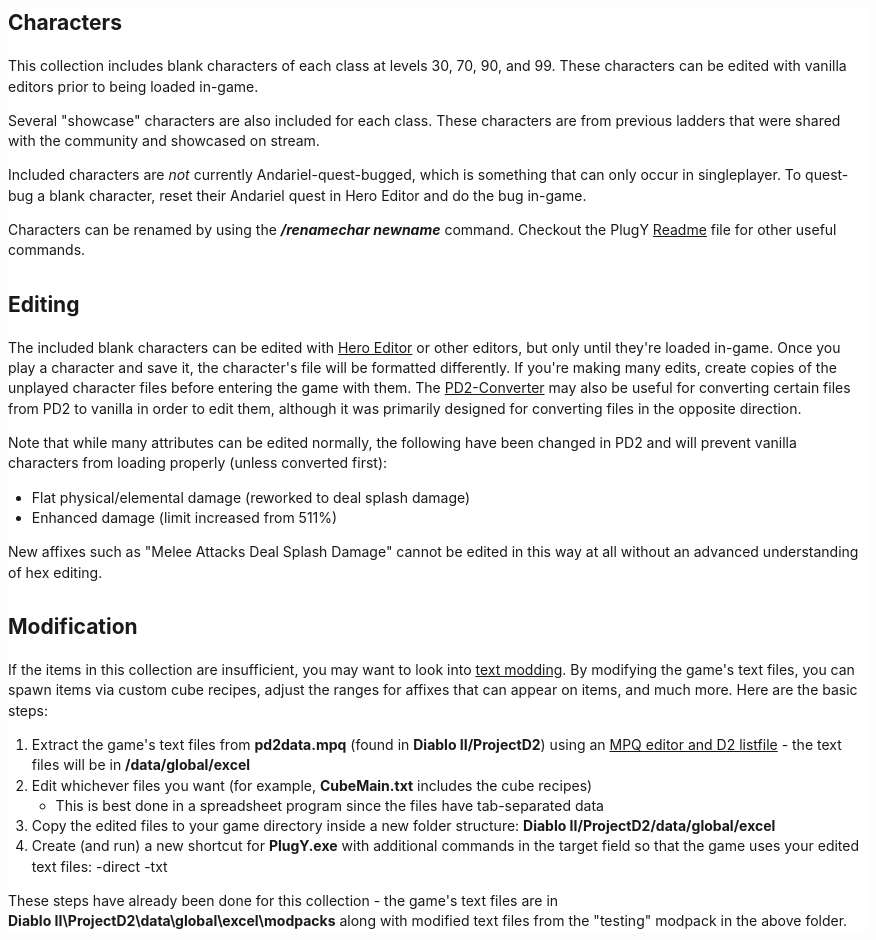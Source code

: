 ## Characters
This collection includes blank characters of each class at levels 30, 70, 90, and 99. These characters can be edited with vanilla editors prior to being loaded in-game.

Several "showcase" characters are also included for each class. These characters are from previous ladders that were shared with the community and showcased on stream.

Included characters are *not* currently Andariel-quest-bugged, which is something that can only occur in singleplayer. To quest-bug a blank character, reset their Andariel quest in Hero Editor and do the bug in-game.

Characters can be renamed by using the ***/renamechar&nbsp;newname*** command. Checkout the PlugY [Readme](https://raw.githubusercontent.com/BetweenWalls/PD2-Singleplayer/main/Diablo%20II/ProjectD2/PlugY_The_Survival_Kit_-_Readme.txt) file for other useful commands.

## Editing
The included blank characters can be edited with [Hero Editor](https://www.moddb.com/games/diablo-2-lod/downloads/hero-editor-v-104) or other editors, but only until they're loaded in-game. Once you play a character and save it, the character's file will be formatted differently. If you're making many edits, create copies of the unplayed character files before entering the game with them. The [PD2-Converter](https://github.com/BetweenWalls/PD2-Converter#simple-characterstash-converter-for-pd2) may also be useful for converting certain files from PD2 to vanilla in order to edit them, although it was primarily designed for converting files in the opposite direction.

Note that while many attributes can be edited normally, the following have been changed in PD2 and will prevent vanilla characters from loading properly (unless converted first):

* Flat physical/elemental damage (reworked to deal splash damage)
* Enhanced damage (limit increased from 511%)

New affixes such as "Melee Attacks Deal Splash Damage" cannot be edited in this way at all without an advanced understanding of hex editing.

## Modification
If the items in this collection are insufficient, you may want to look into [text modding](https://d2mods.info/forum/viewtopic.php?f=4&t=34455). By modifying the game's text files, you can spawn items via custom cube recipes, adjust the ranges for affixes that can appear on items, and much more. Here are the basic steps:

1. Extract the game's text files from **pd2data.mpq** (found in **Diablo&nbsp;II/ProjectD2**) using an [MPQ editor and D2 listfile](http://www.zezula.net/en/mpq/download.html) - the text files will be in **/data/global/excel**
2. Edit whichever files you want (for example, **CubeMain.txt** includes the cube recipes)
    * This is best done in a spreadsheet program since the files have tab-separated data
3. Copy the edited files to your game directory inside a new folder structure: **Diablo&nbsp;II/ProjectD2/data/global/excel**
4. Create (and run) a new shortcut for **PlugY.exe** with additional commands in the target field so that the game uses your edited text files: -direct -txt

These steps have already been done for this collection - the game's text files are in **Diablo&nbsp;II\ProjectD2\data\global\excel\modpacks** along with modified text files from the "testing" modpack in the above folder.
